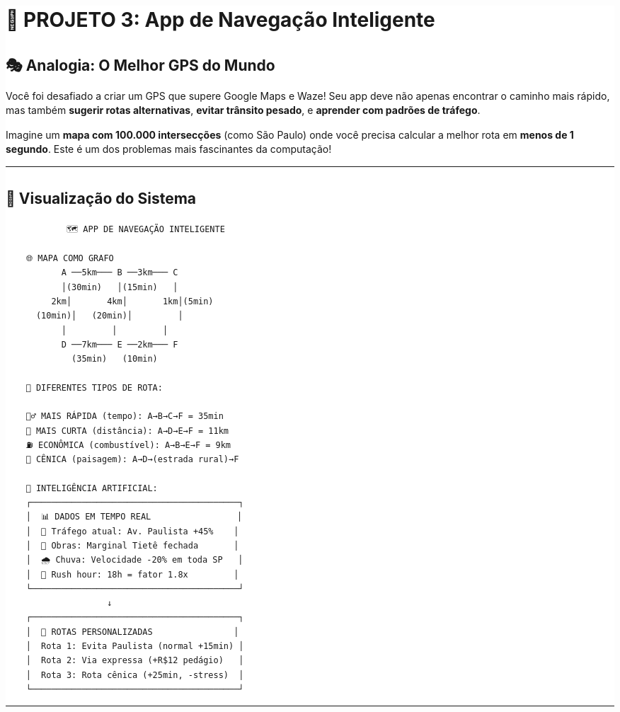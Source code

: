 # 🚗 PROJETO 3: App de Navegação Inteligente

## 🎭 **Analogia: O Melhor GPS do Mundo**

Você foi desafiado a criar um GPS que supere Google Maps e Waze! Seu app deve não apenas encontrar o caminho mais rápido, mas também **sugerir rotas alternativas**, **evitar trânsito pesado**, e **aprender com padrões de tráfego**.

Imagine um **mapa com 100.000 intersecções** (como São Paulo) onde você precisa calcular a melhor rota em **menos de 1 segundo**. Este é um dos problemas mais fascinantes da computação!

---

## 🎨 **Visualização do Sistema**

```
            🗺️ APP DE NAVEGAÇÃO INTELIGENTE
    
    🌐 MAPA COMO GRAFO
           A ──5km─── B ──3km─── C
           │(30min)   │(15min)   │
         2km│       4km│       1km│(5min)
      (10min)│   (20min)│         │
           │         │         │
           D ──7km─── E ──2km─── F
             (35min)   (10min)
    
    🎯 DIFERENTES TIPOS DE ROTA:
    
    🏃‍♂️ MAIS RÁPIDA (tempo): A→B→C→F = 35min
    📏 MAIS CURTA (distância): A→D→E→F = 11km  
    ⛽ ECONÔMICA (combustível): A→B→E→F = 9km
    🌳 CÊNICA (paisagem): A→D→(estrada rural)→F
    
    🧠 INTELIGÊNCIA ARTIFICIAL:
    ┌─────────────────────────────────────────┐
    │  📊 DADOS EM TEMPO REAL                 │
    │  🚗 Tráfego atual: Av. Paulista +45%    │
    │  🚧 Obras: Marginal Tietê fechada       │
    │  🌧️ Chuva: Velocidade -20% em toda SP   │
    │  📅 Rush hour: 18h = fator 1.8x         │
    └─────────────────────────────────────────┘
                    ↓
    ┌─────────────────────────────────────────┐
    │  🎯 ROTAS PERSONALIZADAS                │
    │  Rota 1: Evita Paulista (normal +15min) │
    │  Rota 2: Via expressa (+R$12 pedágio)   │
    │  Rota 3: Rota cênica (+25min, -stress)  │
    └─────────────────────────────────────────┘
```

---